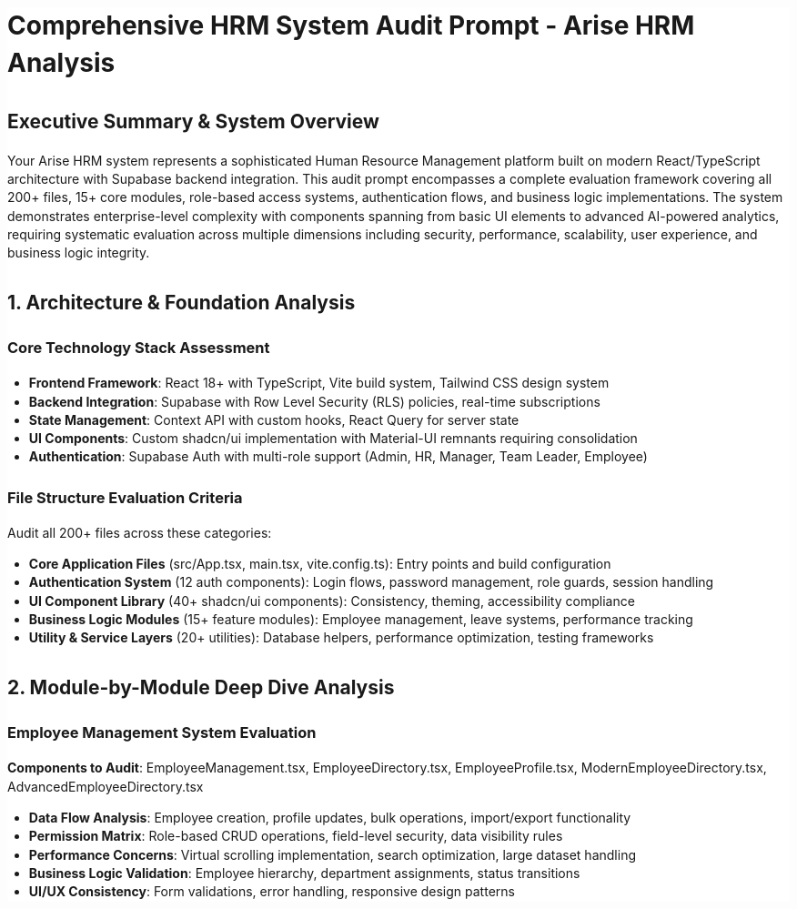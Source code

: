 # Comprehensive HRM System Audit Prompt - Arise HRM Analysis

## Executive Summary & System Overview

Your Arise HRM system represents a sophisticated Human Resource Management platform built on modern React/TypeScript architecture with Supabase backend integration. This audit prompt encompasses a complete evaluation framework covering all 200+ files, 15+ core modules, role-based access systems, authentication flows, and business logic implementations. The system demonstrates enterprise-level complexity with components spanning from basic UI elements to advanced AI-powered analytics, requiring systematic evaluation across multiple dimensions including security, performance, scalability, user experience, and business logic integrity.

## 1. Architecture & Foundation Analysis

### Core Technology Stack Assessment
- **Frontend Framework**: React 18+ with TypeScript, Vite build system, Tailwind CSS design system
- **Backend Integration**: Supabase with Row Level Security (RLS) policies, real-time subscriptions
- **State Management**: Context API with custom hooks, React Query for server state
- **UI Components**: Custom shadcn/ui implementation with Material-UI remnants requiring consolidation
- **Authentication**: Supabase Auth with multi-role support (Admin, HR, Manager, Team Leader, Employee)

### File Structure Evaluation Criteria
Audit all 200+ files across these categories:
- **Core Application Files** (src/App.tsx, main.tsx, vite.config.ts): Entry points and build configuration
- **Authentication System** (12 auth components): Login flows, password management, role guards, session handling
- **UI Component Library** (40+ shadcn/ui components): Consistency, theming, accessibility compliance
- **Business Logic Modules** (15+ feature modules): Employee management, leave systems, performance tracking
- **Utility & Service Layers** (20+ utilities): Database helpers, performance optimization, testing frameworks

## 2. Module-by-Module Deep Dive Analysis

### Employee Management System Evaluation
**Components to Audit**: EmployeeManagement.tsx, EmployeeDirectory.tsx, EmployeeProfile.tsx, ModernEmployeeDirectory.tsx, AdvancedEmployeeDirectory.tsx
- **Data Flow Analysis**: Employee creation, profile updates, bulk operations, import/export functionality
- **Permission Matrix**: Role-based CRUD operations, field-level security, data visibility rules
- **Performance Concerns**: Virtual scrolling implementation, search optimization, large dataset handling
- **Business Logic Validation**: Employee hierarchy, department assignments, status transitions
- **UI/UX Consistency**: Form validations, error handling, responsive design patterns
